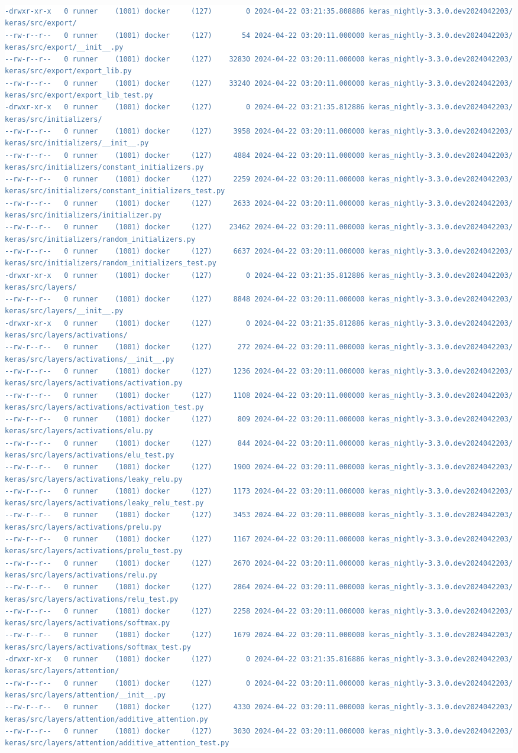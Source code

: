 ```diff
-drwxr-xr-x   0 runner    (1001) docker     (127)        0 2024-04-22 03:21:35.808886 keras_nightly-3.3.0.dev2024042203/keras/src/export/
--rw-r--r--   0 runner    (1001) docker     (127)       54 2024-04-22 03:20:11.000000 keras_nightly-3.3.0.dev2024042203/keras/src/export/__init__.py
--rw-r--r--   0 runner    (1001) docker     (127)    32830 2024-04-22 03:20:11.000000 keras_nightly-3.3.0.dev2024042203/keras/src/export/export_lib.py
--rw-r--r--   0 runner    (1001) docker     (127)    33240 2024-04-22 03:20:11.000000 keras_nightly-3.3.0.dev2024042203/keras/src/export/export_lib_test.py
-drwxr-xr-x   0 runner    (1001) docker     (127)        0 2024-04-22 03:21:35.812886 keras_nightly-3.3.0.dev2024042203/keras/src/initializers/
--rw-r--r--   0 runner    (1001) docker     (127)     3958 2024-04-22 03:20:11.000000 keras_nightly-3.3.0.dev2024042203/keras/src/initializers/__init__.py
--rw-r--r--   0 runner    (1001) docker     (127)     4884 2024-04-22 03:20:11.000000 keras_nightly-3.3.0.dev2024042203/keras/src/initializers/constant_initializers.py
--rw-r--r--   0 runner    (1001) docker     (127)     2259 2024-04-22 03:20:11.000000 keras_nightly-3.3.0.dev2024042203/keras/src/initializers/constant_initializers_test.py
--rw-r--r--   0 runner    (1001) docker     (127)     2633 2024-04-22 03:20:11.000000 keras_nightly-3.3.0.dev2024042203/keras/src/initializers/initializer.py
--rw-r--r--   0 runner    (1001) docker     (127)    23462 2024-04-22 03:20:11.000000 keras_nightly-3.3.0.dev2024042203/keras/src/initializers/random_initializers.py
--rw-r--r--   0 runner    (1001) docker     (127)     6637 2024-04-22 03:20:11.000000 keras_nightly-3.3.0.dev2024042203/keras/src/initializers/random_initializers_test.py
-drwxr-xr-x   0 runner    (1001) docker     (127)        0 2024-04-22 03:21:35.812886 keras_nightly-3.3.0.dev2024042203/keras/src/layers/
--rw-r--r--   0 runner    (1001) docker     (127)     8848 2024-04-22 03:20:11.000000 keras_nightly-3.3.0.dev2024042203/keras/src/layers/__init__.py
-drwxr-xr-x   0 runner    (1001) docker     (127)        0 2024-04-22 03:21:35.812886 keras_nightly-3.3.0.dev2024042203/keras/src/layers/activations/
--rw-r--r--   0 runner    (1001) docker     (127)      272 2024-04-22 03:20:11.000000 keras_nightly-3.3.0.dev2024042203/keras/src/layers/activations/__init__.py
--rw-r--r--   0 runner    (1001) docker     (127)     1236 2024-04-22 03:20:11.000000 keras_nightly-3.3.0.dev2024042203/keras/src/layers/activations/activation.py
--rw-r--r--   0 runner    (1001) docker     (127)     1108 2024-04-22 03:20:11.000000 keras_nightly-3.3.0.dev2024042203/keras/src/layers/activations/activation_test.py
--rw-r--r--   0 runner    (1001) docker     (127)      809 2024-04-22 03:20:11.000000 keras_nightly-3.3.0.dev2024042203/keras/src/layers/activations/elu.py
--rw-r--r--   0 runner    (1001) docker     (127)      844 2024-04-22 03:20:11.000000 keras_nightly-3.3.0.dev2024042203/keras/src/layers/activations/elu_test.py
--rw-r--r--   0 runner    (1001) docker     (127)     1900 2024-04-22 03:20:11.000000 keras_nightly-3.3.0.dev2024042203/keras/src/layers/activations/leaky_relu.py
--rw-r--r--   0 runner    (1001) docker     (127)     1173 2024-04-22 03:20:11.000000 keras_nightly-3.3.0.dev2024042203/keras/src/layers/activations/leaky_relu_test.py
--rw-r--r--   0 runner    (1001) docker     (127)     3453 2024-04-22 03:20:11.000000 keras_nightly-3.3.0.dev2024042203/keras/src/layers/activations/prelu.py
--rw-r--r--   0 runner    (1001) docker     (127)     1167 2024-04-22 03:20:11.000000 keras_nightly-3.3.0.dev2024042203/keras/src/layers/activations/prelu_test.py
--rw-r--r--   0 runner    (1001) docker     (127)     2670 2024-04-22 03:20:11.000000 keras_nightly-3.3.0.dev2024042203/keras/src/layers/activations/relu.py
--rw-r--r--   0 runner    (1001) docker     (127)     2864 2024-04-22 03:20:11.000000 keras_nightly-3.3.0.dev2024042203/keras/src/layers/activations/relu_test.py
--rw-r--r--   0 runner    (1001) docker     (127)     2258 2024-04-22 03:20:11.000000 keras_nightly-3.3.0.dev2024042203/keras/src/layers/activations/softmax.py
--rw-r--r--   0 runner    (1001) docker     (127)     1679 2024-04-22 03:20:11.000000 keras_nightly-3.3.0.dev2024042203/keras/src/layers/activations/softmax_test.py
-drwxr-xr-x   0 runner    (1001) docker     (127)        0 2024-04-22 03:21:35.816886 keras_nightly-3.3.0.dev2024042203/keras/src/layers/attention/
--rw-r--r--   0 runner    (1001) docker     (127)        0 2024-04-22 03:20:11.000000 keras_nightly-3.3.0.dev2024042203/keras/src/layers/attention/__init__.py
--rw-r--r--   0 runner    (1001) docker     (127)     4330 2024-04-22 03:20:11.000000 keras_nightly-3.3.0.dev2024042203/keras/src/layers/attention/additive_attention.py
--rw-r--r--   0 runner    (1001) docker     (127)     3030 2024-04-22 03:20:11.000000 keras_nightly-3.3.0.dev2024042203/keras/src/layers/attention/additive_attention_test.py
```